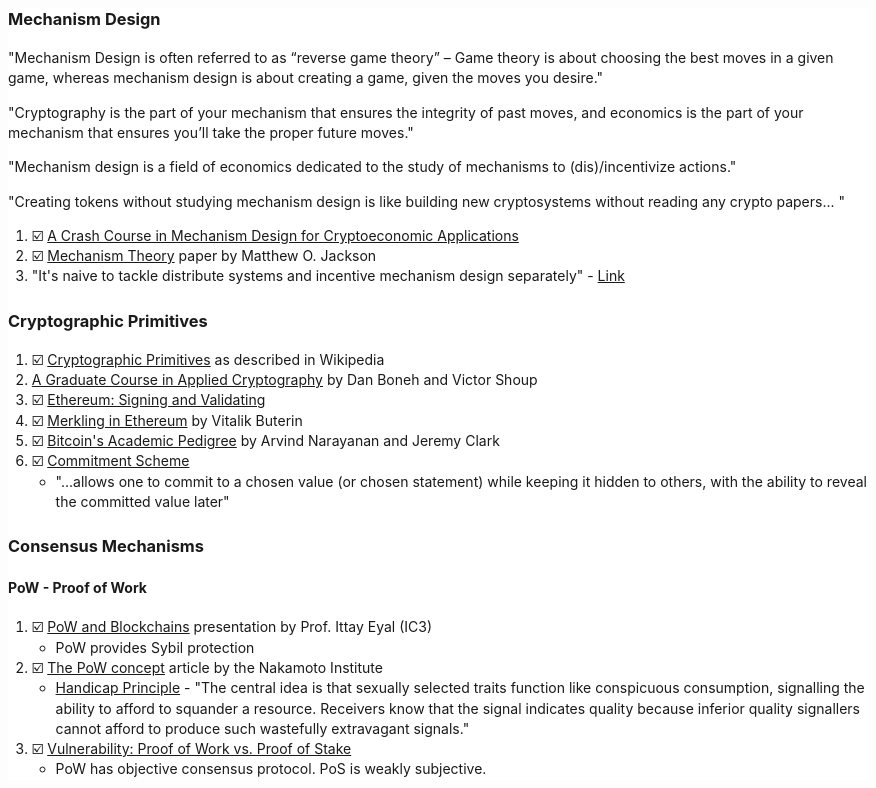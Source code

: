 ### Mechanism Design

"Mechanism Design is often referred to as “reverse game theory” – Game theory is about choosing the best moves in a given game, whereas mechanism design is about creating a game, given the moves you desire."

"Cryptography is the part of your mechanism that ensures the integrity of past moves, and economics is the part of your mechanism that ensures you’ll take the proper future moves."

"Mechanism design is a field of economics dedicated to the study of mechanisms to (dis)/incentivize actions."

"Creating tokens without studying mechanism design is like building new cryptosystems without reading any crypto papers... "

1.  :ballot_box_with_check: [A Crash Course in Mechanism Design for Cryptoeconomic Applications](https://medium.com/blockchannel/a-crash-course-in-mechanism-design-for-cryptoeconomic-applications-a9f06ab6a976)
1.  :ballot_box_with_check: [Mechanism Theory](https://web.stanford.edu/~jacksonm/mechtheo.pdf) paper by Matthew O. Jackson
1.  "It's naive to tackle distribute systems and incentive mechanism design separately" - [Link](https://pbs.twimg.com/media/DhWUzHLVQAIDz8P.jpg)

### Cryptographic Primitives

1.  :ballot_box_with_check: [Cryptographic Primitives](https://en.wikipedia.org/wiki/Cryptographic_primitive) as described in Wikipedia
1.  [A Graduate Course in Applied Cryptography](http://toc.cryptobook.us/) by Dan Boneh and Victor Shoup
1.  :ballot_box_with_check: [Ethereum: Signing and Validating](https://medium.com/@angellopozo/ethereum-signing-and-validating-13a2d7cb0ee3)
1.  :ballot_box_with_check: [Merkling in Ethereum](https://blog.ethereum.org/2015/11/15/merkling-in-ethereum/) by Vitalik Buterin
1.  :ballot_box_with_check: [Bitcoin's Academic Pedigree](https://queue.acm.org/detail.cfm?id=3136559) by Arvind Narayanan and Jeremy Clark
1.  :ballot_box_with_check: [Commitment Scheme](https://en.wikipedia.org/wiki/Commitment_scheme)
    - "...allows one to commit to a chosen value (or chosen statement) while keeping it hidden to others, with the ability to reveal the committed value later"

### Consensus Mechanisms

#### PoW - Proof of Work

1.  :ballot_box_with_check: [PoW and Blockchains](https://www.zurich.ibm.com/dccl/papers/eyal_dccl_slides.pdf) presentation by Prof. Ittay Eyal (IC3)
    - PoW provides Sybil protection
1.  :ballot_box_with_check: [The PoW concept](http://nakamotoinstitute.org/mempool/the-proof-of-work-concept/) article by the Nakamoto Institute
    - [Handicap Principle](https://en.wikipedia.org/wiki/Handicap_principle) - "The central idea is that sexually selected traits function like conspicuous consumption, signalling the ability to afford to squander a resource. Receivers know that the signal indicates quality because inferior quality signallers cannot afford to produce such wastefully extravagant signals."
1.  :ballot_box_with_check: [Vulnerability: Proof of Work vs. Proof of Stake](https://medium.com/@robertgreenfieldiv/vulnerability-proof-of-work-vs-proof-of-stake-f0c44807d18c)
    - PoW has objective consensus protocol. PoS is weakly subjective.
